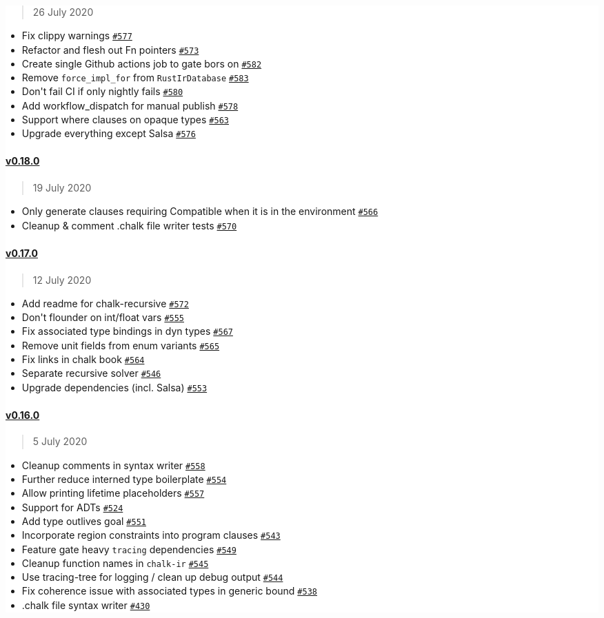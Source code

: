 > 26 July 2020

- Fix clippy warnings [`#577`](https://github.com/rust-lang/chalk/pull/577)
- Refactor and flesh out Fn pointers [`#573`](https://github.com/rust-lang/chalk/pull/573)
- Create single Github actions job to gate bors on [`#582`](https://github.com/rust-lang/chalk/pull/582)
- Remove `force_impl_for` from `RustIrDatabase` [`#583`](https://github.com/rust-lang/chalk/pull/583)
- Don't fail CI if only nightly fails [`#580`](https://github.com/rust-lang/chalk/pull/580)
- Add workflow_dispatch for manual publish [`#578`](https://github.com/rust-lang/chalk/pull/578)
- Support where clauses on opaque types [`#563`](https://github.com/rust-lang/chalk/pull/563)
- Upgrade everything except Salsa [`#576`](https://github.com/rust-lang/chalk/pull/576)

#### [v0.18.0](https://github.com/rust-lang/chalk/compare/v0.17.0...v0.18.0)

> 19 July 2020

- Only generate clauses requiring Compatible when it is in the environment [`#566`](https://github.com/rust-lang/chalk/pull/566)
- Cleanup & comment .chalk file writer tests [`#570`](https://github.com/rust-lang/chalk/pull/570)

#### [v0.17.0](https://github.com/rust-lang/chalk/compare/v0.16.0...v0.17.0)

> 12 July 2020

- Add readme for chalk-recursive [`#572`](https://github.com/rust-lang/chalk/pull/572)
- Don't flounder on int/float vars [`#555`](https://github.com/rust-lang/chalk/pull/555)
- Fix associated type bindings in dyn types [`#567`](https://github.com/rust-lang/chalk/pull/567)
- Remove unit fields from enum variants [`#565`](https://github.com/rust-lang/chalk/pull/565)
- Fix links in chalk book [`#564`](https://github.com/rust-lang/chalk/pull/564)
- Separate recursive solver [`#546`](https://github.com/rust-lang/chalk/pull/546)
- Upgrade dependencies (incl. Salsa)  [`#553`](https://github.com/rust-lang/chalk/pull/553)

#### [v0.16.0](https://github.com/rust-lang/chalk/compare/v0.15.0...v0.16.0)

> 5 July 2020

- Cleanup comments in syntax writer [`#558`](https://github.com/rust-lang/chalk/pull/558)
- Further reduce interned type boilerplate [`#554`](https://github.com/rust-lang/chalk/pull/554)
- Allow printing lifetime placeholders [`#557`](https://github.com/rust-lang/chalk/pull/557)
- Support for ADTs [`#524`](https://github.com/rust-lang/chalk/pull/524)
- Add type outlives goal [`#551`](https://github.com/rust-lang/chalk/pull/551)
- Incorporate region constraints into program clauses [`#543`](https://github.com/rust-lang/chalk/pull/543)
- Feature gate heavy `tracing` dependencies [`#549`](https://github.com/rust-lang/chalk/pull/549)
- Cleanup function names in `chalk-ir` [`#545`](https://github.com/rust-lang/chalk/pull/545)
- Use tracing-tree for logging / clean up debug output [`#544`](https://github.com/rust-lang/chalk/pull/544)
- Fix coherence issue with associated types in generic bound [`#538`](https://github.com/rust-lang/chalk/pull/538)
- .chalk file syntax writer [`#430`](https://github.com/rust-lang/chalk/pull/430)
